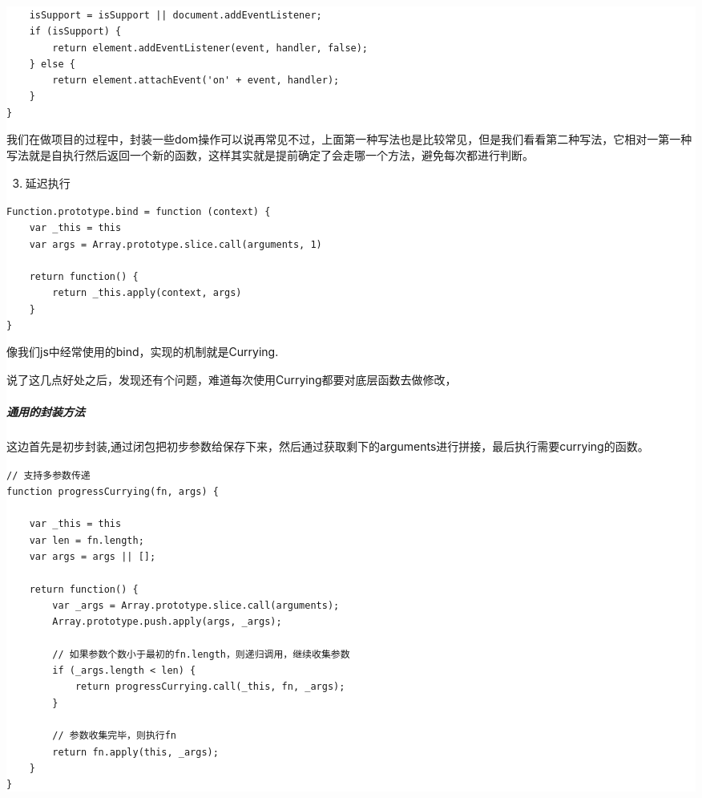 ```
    isSupport = isSupport || document.addEventListener;
    if (isSupport) {
        return element.addEventListener(event, handler, false);
    } else {
        return element.attachEvent('on' + event, handler);
    }
}
```

我们在做项目的过程中，封装一些dom操作可以说再常见不过，上面第一种写法也是比较常见，但是我们看看第二种写法，它相对一第一种写法就是自执行然后返回一个新的函数，这样其实就是提前确定了会走哪一个方法，避免每次都进行判断。

3. 延迟执行

```
Function.prototype.bind = function (context) {
    var _this = this
    var args = Array.prototype.slice.call(arguments, 1)
 
    return function() {
        return _this.apply(context, args)
    }
}
```
像我们js中经常使用的bind，实现的机制就是Currying.

说了这几点好处之后，发现还有个问题，难道每次使用Currying都要对底层函数去做修改，

##### 通用的封装方法

这边首先是初步封装,通过闭包把初步参数给保存下来，然后通过获取剩下的arguments进行拼接，最后执行需要currying的函数。

```
// 支持多参数传递
function progressCurrying(fn, args) {

    var _this = this
    var len = fn.length;
    var args = args || [];

    return function() {
        var _args = Array.prototype.slice.call(arguments);
        Array.prototype.push.apply(args, _args);

        // 如果参数个数小于最初的fn.length，则递归调用，继续收集参数
        if (_args.length < len) {
            return progressCurrying.call(_this, fn, _args);
        }

        // 参数收集完毕，则执行fn
        return fn.apply(this, _args);
    }
}
```
